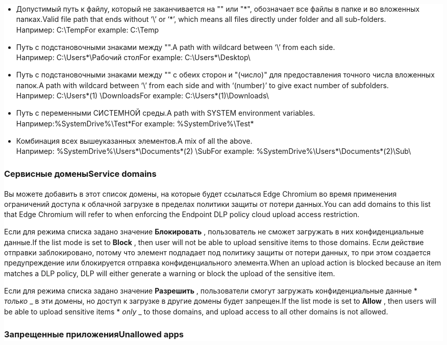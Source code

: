 - <span data-ttu-id="75bb4-122">Допустимый путь к файлу, который не заканчивается на "\" или "\*", обозначает все файлы в папке и во вложенных папках.</span><span class="sxs-lookup"><span data-stu-id="75bb4-122">Valid file path that ends without ‘\’ or ‘\*’, which means all files directly under folder and all sub-folders.</span></span> <br/><span data-ttu-id="75bb4-123">Например: C:\Temp</span><span class="sxs-lookup"><span data-stu-id="75bb4-123">For example: C:\Temp</span></span>

- <span data-ttu-id="75bb4-124">Путь с подстановочными знаками между "\".</span><span class="sxs-lookup"><span data-stu-id="75bb4-124">A path with wildcard between ‘\’ from each side.</span></span> <br/><span data-ttu-id="75bb4-125">Например: C:\Users\*\Рабочий стол</span><span class="sxs-lookup"><span data-stu-id="75bb4-125">For example: C:\Users\*\Desktop</span></span>\

- <span data-ttu-id="75bb4-126">Путь с подстановочными знаками между "\" с обеих сторон и "(число)" для предоставления точного числа вложенных папок.</span><span class="sxs-lookup"><span data-stu-id="75bb4-126">A path with wildcard between ‘\’ from each side and with ‘(number)’ to give exact number of subfolders.</span></span> <br/><span data-ttu-id="75bb4-127">Например: C:\Users\*(1) \Downloads</span><span class="sxs-lookup"><span data-stu-id="75bb4-127">For example: C:\Users\*(1)\Downloads</span></span>\

- <span data-ttu-id="75bb4-128">Путь с переменными СИСТЕМНОЙ среды.</span><span class="sxs-lookup"><span data-stu-id="75bb4-128">A path with SYSTEM environment variables.</span></span> <br/><span data-ttu-id="75bb4-129">Например:%SystemDrive%\Test\*</span><span class="sxs-lookup"><span data-stu-id="75bb4-129">For example: %SystemDrive%\Test\*</span></span>

- <span data-ttu-id="75bb4-130">Комбинация всех вышеуказанных элементов.</span><span class="sxs-lookup"><span data-stu-id="75bb4-130">A mix of all the above.</span></span> <br/><span data-ttu-id="75bb4-131">Например: %SystemDrive%\Users\*\Documents\*(2) \Sub</span><span class="sxs-lookup"><span data-stu-id="75bb4-131">For example: %SystemDrive%\Users\*\Documents\*(2)\Sub</span></span>\

### <a name="service-domains"></a><span data-ttu-id="75bb4-132">Сервисные домены</span><span class="sxs-lookup"><span data-stu-id="75bb4-132">Service domains</span></span>

<span data-ttu-id="75bb4-133">Вы можете добавить в этот список домены, на которые будет ссылаться Edge Chromium во время применения ограничений доступа к облачной загрузке в пределах политики защиты от потери данных.</span><span class="sxs-lookup"><span data-stu-id="75bb4-133">You can add domains to this list that Edge Chromium will refer to when enforcing the Endpoint DLP policy cloud upload access restriction.</span></span> 

<span data-ttu-id="75bb4-134">Если для режима списка задано значение **Блокировать** , пользователь не сможет загружать в них конфиденциальные данные.</span><span class="sxs-lookup"><span data-stu-id="75bb4-134">If the list mode is set to **Block** , then user will not be able to upload sensitive items to those domains.</span></span> <span data-ttu-id="75bb4-135">Если действие отправки заблокировано, потому что элемент подпадает под политику защиты от потери данных, то при этом создается предупреждение или блокируется отправка конфиденциального элемента.</span><span class="sxs-lookup"><span data-stu-id="75bb4-135">When an upload action is blocked because an item matches a DLP policy, DLP will either generate a warning or block the upload of the sensitive item.</span></span>

<span data-ttu-id="75bb4-136">Если для режима списка задано значение **Разрешить** , пользователи смогут загружать конфиденциальные данные \* *_только_* _ в эти домены, но доступ к загрузке в другие домены будет запрещен.</span><span class="sxs-lookup"><span data-stu-id="75bb4-136">If the list mode is set to **Allow** , then users will be able to upload sensitive items \* *_only_* _ to those domains, and upload access to all other domains is not allowed.</span></span>

### <a name="unallowed-apps"></a><span data-ttu-id="75bb4-137">Запрещенные приложения</span><span class="sxs-lookup"><span data-stu-id="75bb4-137">Unallowed apps</span></span>
